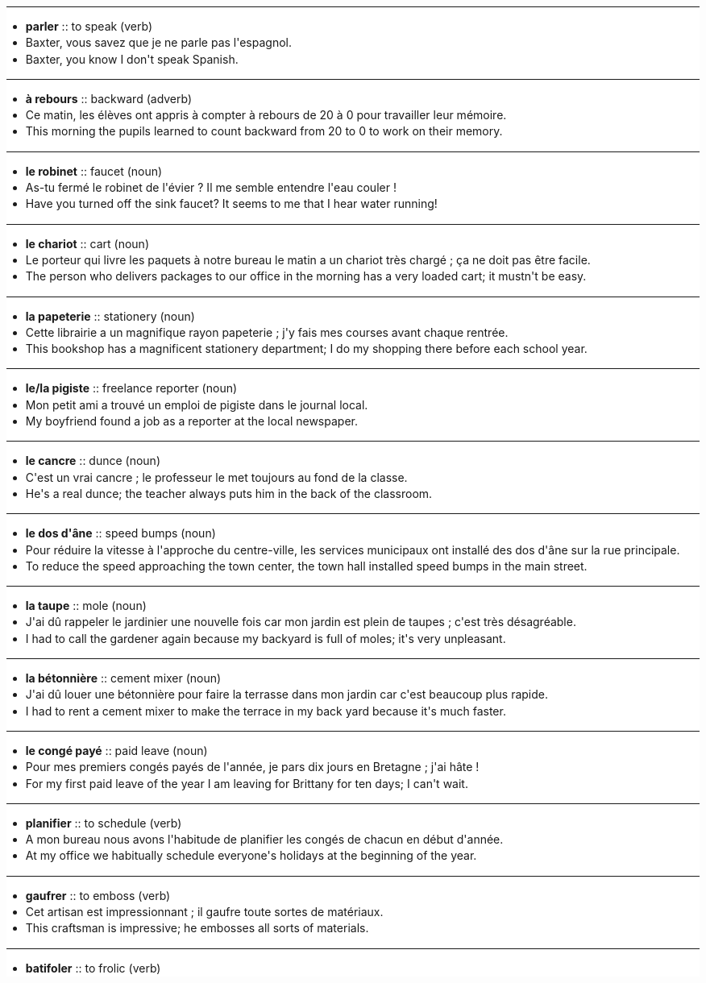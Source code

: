 ----------
 * **parler** :: to speak (verb)
 * Baxter, vous savez que je ne parle pas l'espagnol. 
 * Baxter, you know I don't speak Spanish. 
----------
 * **à rebours** :: backward (adverb)
 * Ce matin, les élèves ont appris à compter à rebours de 20 à 0 pour travailler leur mémoire. 
 * This morning the pupils learned to count backward from 20 to 0 to work on their memory. 
----------
 * **le robinet** :: faucet (noun)
 * As-tu fermé le robinet de l'évier ? Il me semble entendre l'eau couler ! 
 * Have you turned off the sink faucet? It seems to me that I hear water running! 
----------
 * **le chariot** :: cart (noun)
 * Le porteur qui livre les paquets à notre bureau le matin a un chariot très chargé ; ça ne doit pas être facile. 
 * The person who delivers packages to our office in the morning has a very loaded cart; it mustn't be easy. 
----------
 * **la papeterie** :: stationery (noun)
 * Cette librairie a un magnifique rayon papeterie ; j'y fais mes courses avant chaque rentrée. 
 * This bookshop has a magnificent stationery department; I do my shopping there before each school year. 
----------
 * **le/la pigiste** :: freelance reporter (noun)
 * Mon petit ami a trouvé un emploi de pigiste dans le journal local. 
 * My boyfriend found a job as a reporter at the local newspaper. 
----------
 * **le cancre** :: dunce (noun)
 * C'est un vrai cancre ; le professeur le met toujours au fond de la classe. 
 * He's a real dunce; the teacher always puts him in the back of the classroom. 
----------
 * **le dos d'âne** :: speed bumps (noun)
 * Pour réduire la vitesse à l'approche du centre-ville, les services municipaux ont installé des dos d'âne sur la rue principale. 
 * To reduce the speed approaching the town center, the town hall installed speed bumps in the main street. 
----------
 * **la taupe** :: mole (noun)
 * J'ai dû rappeler le jardinier une nouvelle fois car mon jardin est plein de taupes ; c'est très désagréable. 
 * I had to call the gardener again because my backyard is full of moles; it's very unpleasant. 
----------
 * **la bétonnière** :: cement mixer (noun)
 * J'ai dû louer une bétonnière pour faire la terrasse dans mon jardin car c'est beaucoup plus rapide. 
 * I had to rent a cement mixer to make the terrace in my back yard because it's much faster. 
----------
 * **le congé payé** :: paid leave (noun)
 * Pour mes premiers congés payés de l'année, je pars dix jours en Bretagne ; j'ai hâte ! 
 * For my first paid leave of the year I am leaving for Brittany for ten days; I can't wait. 
----------
 * **planifier** :: to schedule (verb)
 * A mon bureau nous avons l'habitude de planifier les congés de chacun en début d'année. 
 * At my office we habitually schedule everyone's holidays at the beginning of the year. 
----------
 * **gaufrer** :: to emboss (verb)
 * Cet artisan est impressionnant ; il gaufre toute sortes de matériaux. 
 * This craftsman is impressive; he embosses all sorts of materials. 
----------
 * **batifoler** :: to frolic (verb)